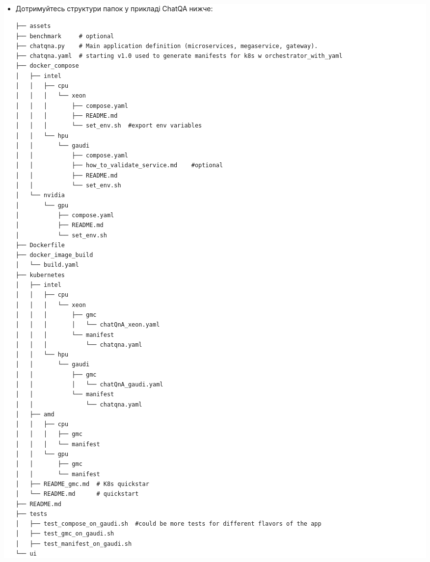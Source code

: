 - Дотримуйтесь структури папок у прикладі ChatQA нижче:

    ```
    ├── assets
    ├── benchmark     # optional
    ├── chatqna.py    # Main application definition (microservices, megaservice, gateway).
    ├── chatqna.yaml  # starting v1.0 used to generate manifests for k8s w orchestrator_with_yaml
    ├── docker_compose
    │   ├── intel
    │   │   ├── cpu
    │   │   │   └── xeon
    │   │   │       ├── compose.yaml
    │   │   │       ├── README.md
    │   │   │       └── set_env.sh  #export env variables
    │   │   └── hpu
    │   │       └── gaudi
    │   │           ├── compose.yaml
    │   │           ├── how_to_validate_service.md    #optional
    │   │           ├── README.md
    │   │           └── set_env.sh
    │   └── nvidia
    │       └── gpu
    │           ├── compose.yaml
    │           ├── README.md
    │           └── set_env.sh
    ├── Dockerfile
    ├── docker_image_build
    │   └── build.yaml
    ├── kubernetes
    │   ├── intel
    │   │   ├── cpu
    │   │   │   └── xeon
    │   │   │       ├── gmc
    │   │   │       │   └── chatQnA_xeon.yaml
    │   │   │       └── manifest
    │   │   │           └── chatqna.yaml
    │   │   └── hpu
    │   │       └── gaudi
    │   │           ├── gmc
    │   │           │   └── chatQnA_gaudi.yaml
    │   │           └── manifest
    │   │               └── chatqna.yaml
    │   ├── amd
    │   │   ├── cpu
    │   │   │   ├── gmc
    │   │   │   └── manifest
    │   │   └── gpu
    │   │       ├── gmc
    │   │       └── manifest
    │   ├── README_gmc.md  # K8s quickstar
    │   └── README.md      # quickstart
    ├── README.md
    ├── tests
    │   ├── test_compose_on_gaudi.sh  #could be more tests for different flavors of the app
    │   ├── test_gmc_on_gaudi.sh
    │   ├── test_manifest_on_gaudi.sh
    └── ui

